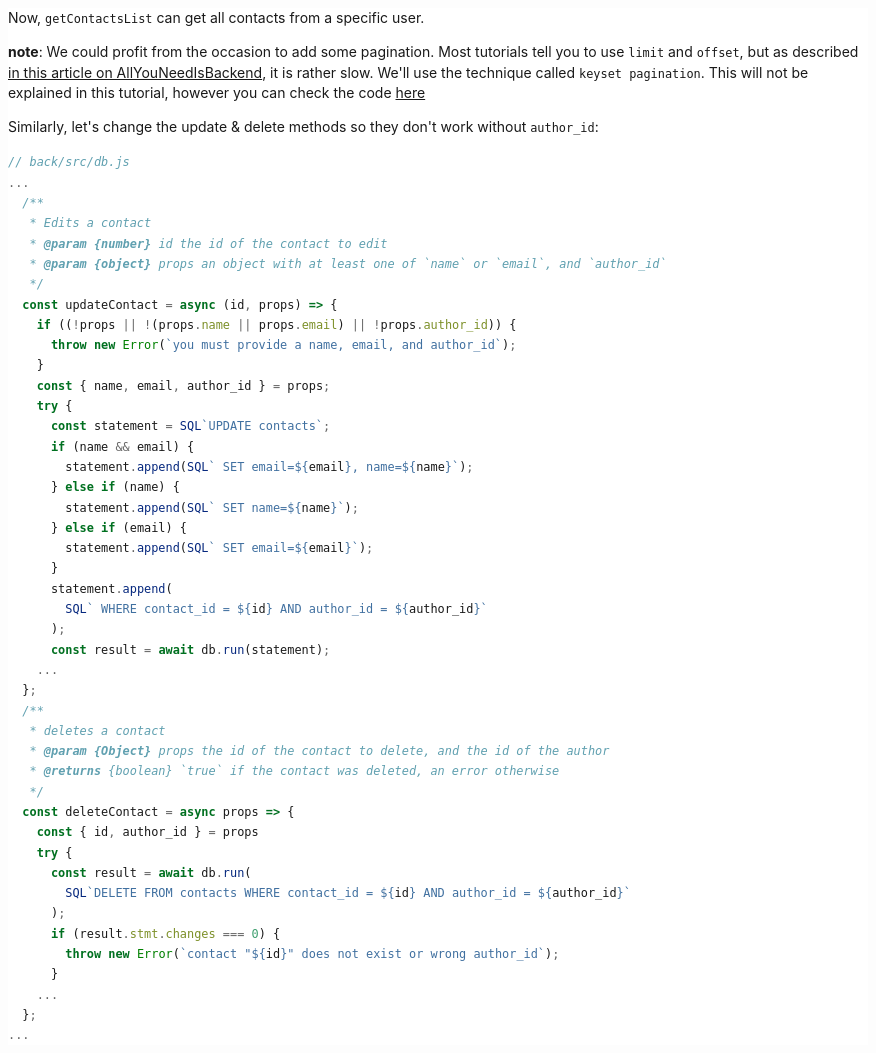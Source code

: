 Now, `getContactsList` can get all contacts from a specific user.

**note**: We could profit from the occasion to add some pagination. Most tutorials tell you to use `limit` and `offset`, but as described [in this article on AllYouNeedIsBackend](http://allyouneedisbackend.com/blog/2017/09/24/the-sql-i-love-part-1-scanning-large-table/), it is rather slow. We'll use the technique called `keyset pagination`. This will not be explained in this tutorial, however you can check the code [here](./project/back/src/db.js)

Similarly, let's change the update & delete methods so they don't work without `author_id`:

```js
// back/src/db.js
...
  /**
   * Edits a contact
   * @param {number} id the id of the contact to edit
   * @param {object} props an object with at least one of `name` or `email`, and `author_id`
   */
  const updateContact = async (id, props) => {
    if ((!props || !(props.name || props.email) || !props.author_id)) {
      throw new Error(`you must provide a name, email, and author_id`);
    }
    const { name, email, author_id } = props;
    try {
      const statement = SQL`UPDATE contacts`;
      if (name && email) {
        statement.append(SQL` SET email=${email}, name=${name}`);
      } else if (name) {
        statement.append(SQL` SET name=${name}`);
      } else if (email) {
        statement.append(SQL` SET email=${email}`);
      }
      statement.append(
        SQL` WHERE contact_id = ${id} AND author_id = ${author_id}`
      );
      const result = await db.run(statement);
    ...
  };
  /**
   * deletes a contact
   * @param {Object} props the id of the contact to delete, and the id of the author
   * @returns {boolean} `true` if the contact was deleted, an error otherwise
   */
  const deleteContact = async props => {
    const { id, author_id } = props
    try {
      const result = await db.run(
        SQL`DELETE FROM contacts WHERE contact_id = ${id} AND author_id = ${author_id}`
      );
      if (result.stmt.changes === 0) {
        throw new Error(`contact "${id}" does not exist or wrong author_id`);
      }
    ...
  };
...
```
